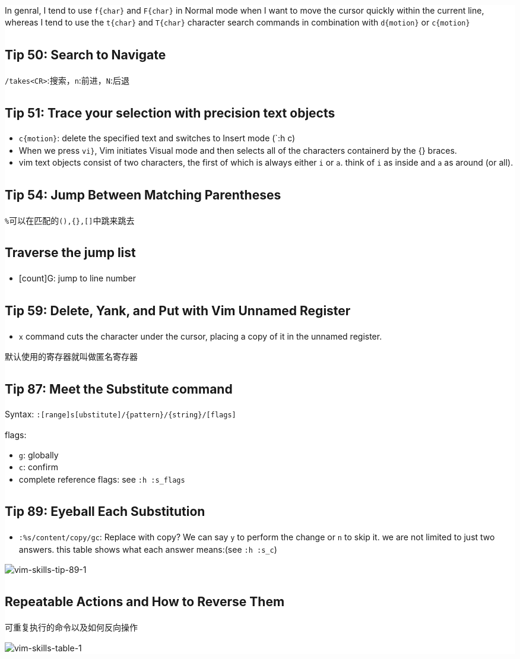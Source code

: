 In genral, I tend to use `f{char}` and `F{char}` in Normal mode when I want to move the cursor quickly within the current line, whereas I tend to use the `t{char}` and `T{char}` character search commands in combination with `d{motion}` or `c{motion}`

## Tip 50: Search to Navigate

`/takes<CR>`:搜索，`n`:前进，`N`:后退

## Tip 51: Trace your selection with precision text objects

- `c{motion}`: delete the specified text and switches to Insert mode (`:h c)
- When we press `vi}`, Vim initiates Visual mode and then selects all of the characters containerd by the {} braces.
- vim text objects consist of two characters, the first of which is always either `i` or `a`. think of `i` as inside and `a` as around (or all).

## Tip 54: Jump Between Matching Parentheses

`%`可以在匹配的`(),{},[]`中跳来跳去

## Traverse the jump list

- [count]G: jump to line number

## Tip 59: Delete, Yank, and Put with Vim Unnamed Register

- `x` command cuts the character under the cursor, placing a copy of it in the unnamed register.

默认使用的寄存器就叫做匿名寄存器

## Tip 87: Meet the Substitute command

Syntax: `:[range]s[ubstitute]/{pattern}/{string}/[flags]`

flags:
- `g`: globally
- `c`: confirm
- complete reference flags: see `:h :s_flags`

## Tip 89: Eyeball Each Substitution

- `:%s/content/copy/gc`: Replace with copy? We can say `y` to perform the change or `n` to skip it. we are not limited to just two answers. this table shows what each answer means:(see `:h :s_c`)

![vim-skills-tip-89-1](/assets/image/vim/vim-skills-tip-89-1.png)

## Repeatable Actions and How to Reverse Them

可重复执行的命令以及如何反向操作

![vim-skills-table-1](/assets/image/vim/vim-skills-table-1.png)
